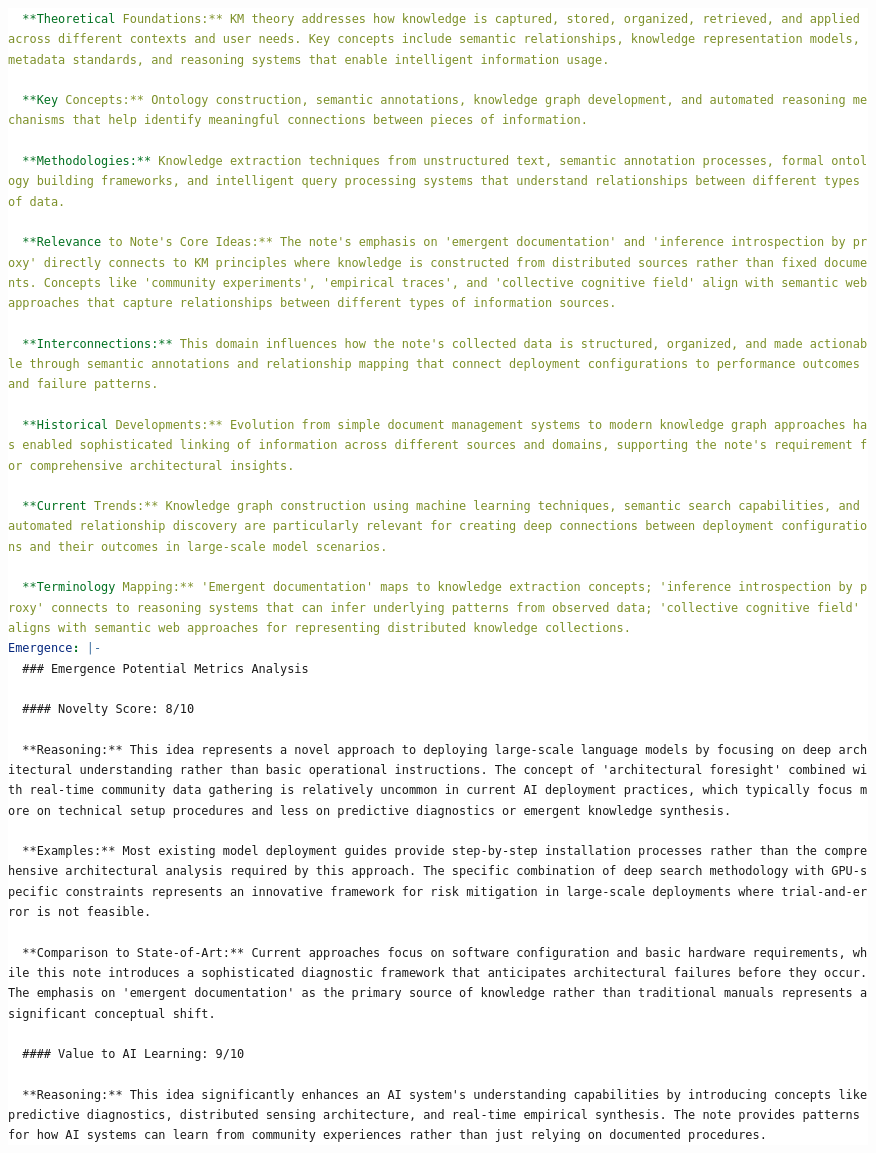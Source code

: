 ```yaml
  **Theoretical Foundations:** KM theory addresses how knowledge is captured, stored, organized, retrieved, and applied across different contexts and user needs. Key concepts include semantic relationships, knowledge representation models, metadata standards, and reasoning systems that enable intelligent information usage.

  **Key Concepts:** Ontology construction, semantic annotations, knowledge graph development, and automated reasoning mechanisms that help identify meaningful connections between pieces of information.

  **Methodologies:** Knowledge extraction techniques from unstructured text, semantic annotation processes, formal ontology building frameworks, and intelligent query processing systems that understand relationships between different types of data.

  **Relevance to Note's Core Ideas:** The note's emphasis on 'emergent documentation' and 'inference introspection by proxy' directly connects to KM principles where knowledge is constructed from distributed sources rather than fixed documents. Concepts like 'community experiments', 'empirical traces', and 'collective cognitive field' align with semantic web approaches that capture relationships between different types of information sources.

  **Interconnections:** This domain influences how the note's collected data is structured, organized, and made actionable through semantic annotations and relationship mapping that connect deployment configurations to performance outcomes and failure patterns.

  **Historical Developments:** Evolution from simple document management systems to modern knowledge graph approaches has enabled sophisticated linking of information across different sources and domains, supporting the note's requirement for comprehensive architectural insights.

  **Current Trends:** Knowledge graph construction using machine learning techniques, semantic search capabilities, and automated relationship discovery are particularly relevant for creating deep connections between deployment configurations and their outcomes in large-scale model scenarios.

  **Terminology Mapping:** 'Emergent documentation' maps to knowledge extraction concepts; 'inference introspection by proxy' connects to reasoning systems that can infer underlying patterns from observed data; 'collective cognitive field' aligns with semantic web approaches for representing distributed knowledge collections.
Emergence: |-
  ### Emergence Potential Metrics Analysis

  #### Novelty Score: 8/10

  **Reasoning:** This idea represents a novel approach to deploying large-scale language models by focusing on deep architectural understanding rather than basic operational instructions. The concept of 'architectural foresight' combined with real-time community data gathering is relatively uncommon in current AI deployment practices, which typically focus more on technical setup procedures and less on predictive diagnostics or emergent knowledge synthesis.

  **Examples:** Most existing model deployment guides provide step-by-step installation processes rather than the comprehensive architectural analysis required by this approach. The specific combination of deep search methodology with GPU-specific constraints represents an innovative framework for risk mitigation in large-scale deployments where trial-and-error is not feasible.

  **Comparison to State-of-Art:** Current approaches focus on software configuration and basic hardware requirements, while this note introduces a sophisticated diagnostic framework that anticipates architectural failures before they occur. The emphasis on 'emergent documentation' as the primary source of knowledge rather than traditional manuals represents a significant conceptual shift.

  #### Value to AI Learning: 9/10

  **Reasoning:** This idea significantly enhances an AI system's understanding capabilities by introducing concepts like predictive diagnostics, distributed sensing architecture, and real-time empirical synthesis. The note provides patterns for how AI systems can learn from community experiences rather than just relying on documented procedures.

```